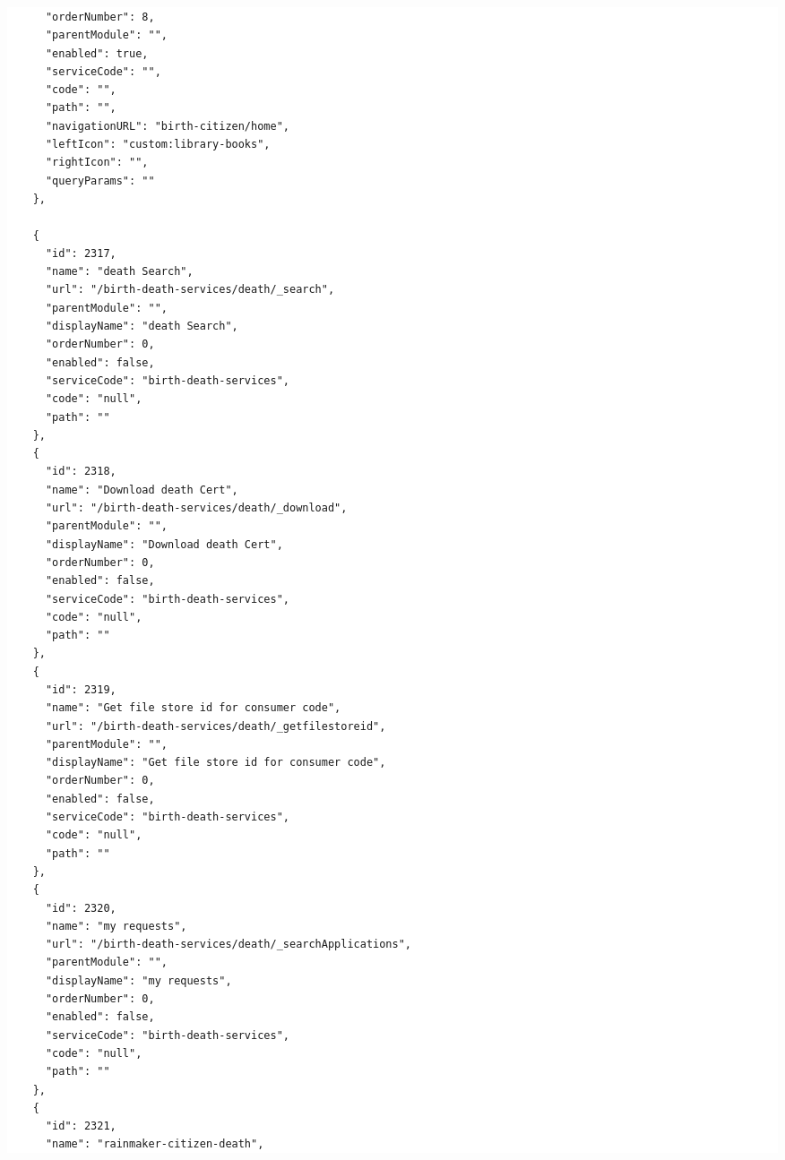 ```
      "orderNumber": 8,
      "parentModule": "",
      "enabled": true,
      "serviceCode": "",
      "code": "",
      "path": "",
      "navigationURL": "birth-citizen/home",
      "leftIcon": "custom:library-books",
      "rightIcon": "",
      "queryParams": ""
    },

    {
      "id": 2317,
      "name": "death Search",
      "url": "/birth-death-services/death/_search",
      "parentModule": "",
      "displayName": "death Search",
      "orderNumber": 0,
      "enabled": false,
      "serviceCode": "birth-death-services",
      "code": "null",
      "path": ""
    },
    {
      "id": 2318,
      "name": "Download death Cert",
      "url": "/birth-death-services/death/_download",
      "parentModule": "",
      "displayName": "Download death Cert",
      "orderNumber": 0,
      "enabled": false,
      "serviceCode": "birth-death-services",
      "code": "null",
      "path": ""
    },
    {
      "id": 2319,
      "name": "Get file store id for consumer code",
      "url": "/birth-death-services/death/_getfilestoreid",
      "parentModule": "",
      "displayName": "Get file store id for consumer code",
      "orderNumber": 0,
      "enabled": false,
      "serviceCode": "birth-death-services",
      "code": "null",
      "path": ""
    },
    {
      "id": 2320,
      "name": "my requests",
      "url": "/birth-death-services/death/_searchApplications",
      "parentModule": "",
      "displayName": "my requests",
      "orderNumber": 0,
      "enabled": false,
      "serviceCode": "birth-death-services",
      "code": "null",
      "path": ""
    },
    {
      "id": 2321,
      "name": "rainmaker-citizen-death",
```